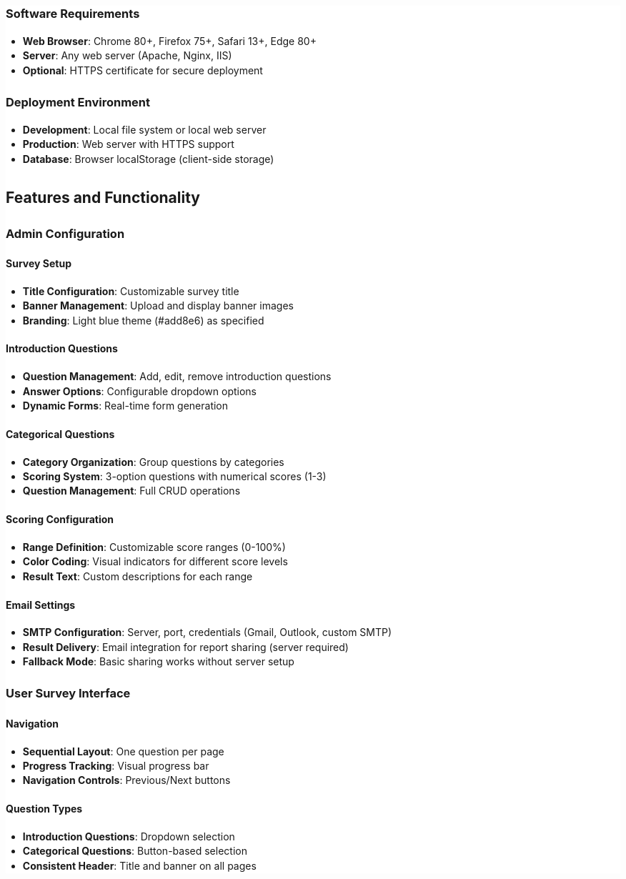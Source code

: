 ### Software Requirements
- **Web Browser**: Chrome 80+, Firefox 75+, Safari 13+, Edge 80+
- **Server**: Any web server (Apache, Nginx, IIS)
- **Optional**: HTTPS certificate for secure deployment

### Deployment Environment
- **Development**: Local file system or local web server
- **Production**: Web server with HTTPS support
- **Database**: Browser localStorage (client-side storage)

## Features and Functionality

### Admin Configuration

#### Survey Setup
- **Title Configuration**: Customizable survey title
- **Banner Management**: Upload and display banner images
- **Branding**: Light blue theme (#add8e6) as specified

#### Introduction Questions
- **Question Management**: Add, edit, remove introduction questions
- **Answer Options**: Configurable dropdown options
- **Dynamic Forms**: Real-time form generation

#### Categorical Questions
- **Category Organization**: Group questions by categories
- **Scoring System**: 3-option questions with numerical scores (1-3)
- **Question Management**: Full CRUD operations

#### Scoring Configuration
- **Range Definition**: Customizable score ranges (0-100%)
- **Color Coding**: Visual indicators for different score levels
- **Result Text**: Custom descriptions for each range

#### Email Settings
- **SMTP Configuration**: Server, port, credentials (Gmail, Outlook, custom SMTP)
- **Result Delivery**: Email integration for report sharing (server required)
- **Fallback Mode**: Basic sharing works without server setup

### User Survey Interface

#### Navigation
- **Sequential Layout**: One question per page
- **Progress Tracking**: Visual progress bar
- **Navigation Controls**: Previous/Next buttons

#### Question Types
- **Introduction Questions**: Dropdown selection
- **Categorical Questions**: Button-based selection
- **Consistent Header**: Title and banner on all pages
